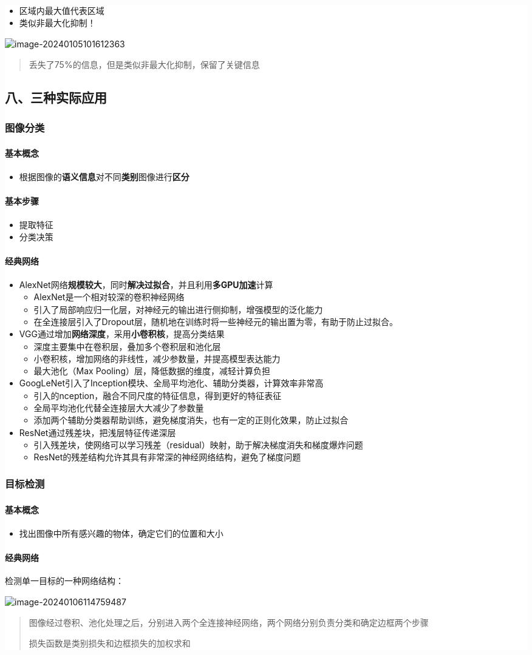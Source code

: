 - 区域内最大值代表区域
- 类似非最大化抑制！ 

 ![image-20240105101612363](C:\Users\钐二铭\AppData\Roaming\Typora\typora-user-images\image-20240105101612363.png)

> 丢失了75%的信息，但是类似非最大化抑制，保留了关键信息

## 八、三种实际应用

### 图像分类

#### 基本概念

- 根据图像的**语义信息**对不同**类别**图像进行**区分**

#### 基本步骤

- 提取特征
- 分类决策 

#### 经典网络

- AlexNet网络**规模较大**，同时**解决过拟合**，并且利用**多GPU加速**计算
  - AlexNet是一个相对较深的卷积神经网络
  - 引入了局部响应归一化层，对神经元的输出进行侧抑制，增强模型的泛化能力
  - 在全连接层引入了Dropout层，随机地在训练时将一些神经元的输出置为零，有助于防止过拟合。
- VGG通过增加**网络深度**，采用**小卷积核**，提高分类结果
  - 深度主要集中在卷积层，叠加多个卷积层和池化层
  - 小卷积核，增加网络的非线性，减少参数量，并提高模型表达能力
  - 最大池化（Max Pooling）层，降低数据的维度，减轻计算负担
- GoogLeNet引入了Inception模块、全局平均池化、辅助分类器，计算效率非常高
  - 引入的nception，融合不同尺度的特征信息，得到更好的特征表征
  - 全局平均池化代替全连接层大大减少了参数量
  - 添加两个辅助分类器帮助训练，避免梯度消失，也有一定的正则化效果，防止过拟合
- ResNet通过残差块，把浅层特征传递深层
  - 引入残差块，使网络可以学习残差（residual）映射，助于解决梯度消失和梯度爆炸问题
  - ResNet的残差结构允许其具有非常深的神经网络结构，避免了梯度问题



### 目标检测

#### 基本概念

- 找出图像中所有感兴趣的物体，确定它们的位置和大小

#### 经典网络

检测单一目标的一种网络结构：

![image-20240106114759487](C:\Users\钐二铭\AppData\Roaming\Typora\typora-user-images\image-20240106114759487.png)

> 图像经过卷积、池化处理之后，分别进入两个全连接神经网络，两个网络分别负责分类和确定边框两个步骤
>
> 损失函数是类别损失和边框损失的加权求和
